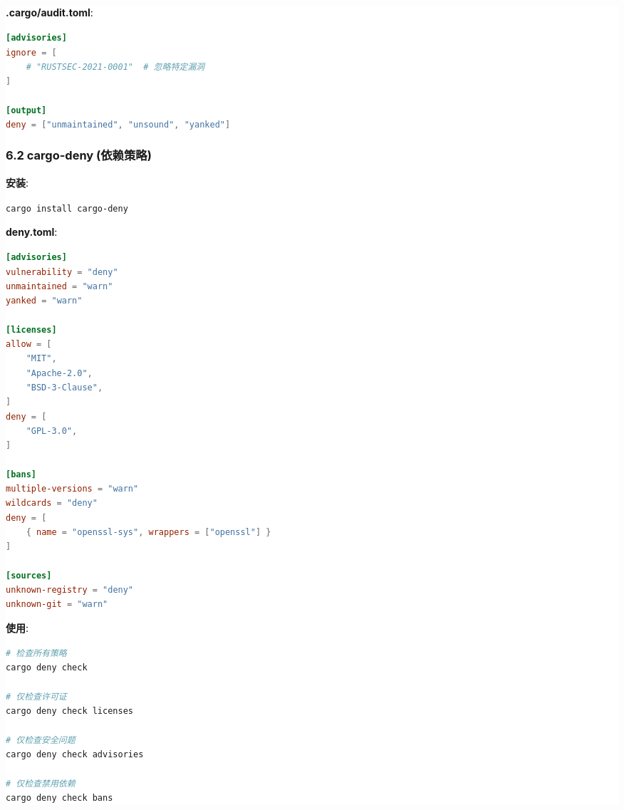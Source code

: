 **.cargo/audit.toml**:

```toml
[advisories]
ignore = [
    # "RUSTSEC-2021-0001"  # 忽略特定漏洞
]

[output]
deny = ["unmaintained", "unsound", "yanked"]
```

### 6.2 cargo-deny (依赖策略)

**安装**:

```bash
cargo install cargo-deny
```

**deny.toml**:

```toml
[advisories]
vulnerability = "deny"
unmaintained = "warn"
yanked = "warn"

[licenses]
allow = [
    "MIT",
    "Apache-2.0",
    "BSD-3-Clause",
]
deny = [
    "GPL-3.0",
]

[bans]
multiple-versions = "warn"
wildcards = "deny"
deny = [
    { name = "openssl-sys", wrappers = ["openssl"] }
]

[sources]
unknown-registry = "deny"
unknown-git = "warn"
```

**使用**:

```bash
# 检查所有策略
cargo deny check

# 仅检查许可证
cargo deny check licenses

# 仅检查安全问题
cargo deny check advisories

# 仅检查禁用依赖
cargo deny check bans
```
